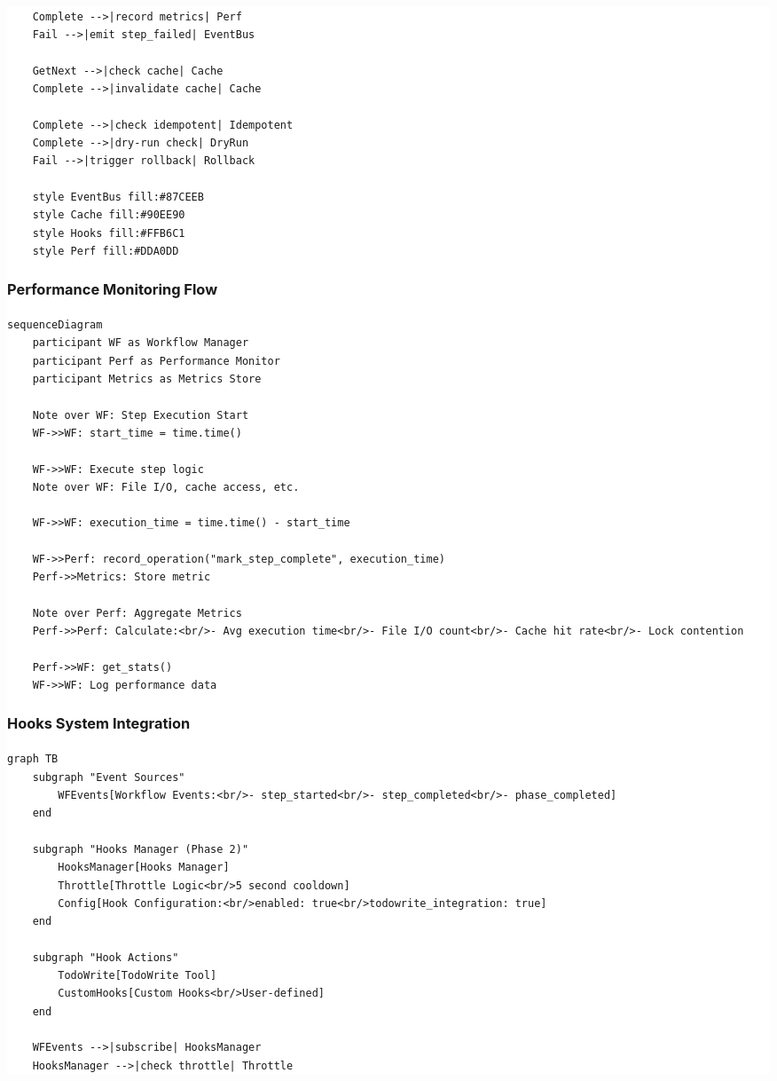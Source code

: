 ```mermaid
    Complete -->|record metrics| Perf
    Fail -->|emit step_failed| EventBus

    GetNext -->|check cache| Cache
    Complete -->|invalidate cache| Cache

    Complete -->|check idempotent| Idempotent
    Complete -->|dry-run check| DryRun
    Fail -->|trigger rollback| Rollback

    style EventBus fill:#87CEEB
    style Cache fill:#90EE90
    style Hooks fill:#FFB6C1
    style Perf fill:#DDA0DD
```

### Performance Monitoring Flow

```mermaid
sequenceDiagram
    participant WF as Workflow Manager
    participant Perf as Performance Monitor
    participant Metrics as Metrics Store

    Note over WF: Step Execution Start
    WF->>WF: start_time = time.time()

    WF->>WF: Execute step logic
    Note over WF: File I/O, cache access, etc.

    WF->>WF: execution_time = time.time() - start_time

    WF->>Perf: record_operation("mark_step_complete", execution_time)
    Perf->>Metrics: Store metric

    Note over Perf: Aggregate Metrics
    Perf->>Perf: Calculate:<br/>- Avg execution time<br/>- File I/O count<br/>- Cache hit rate<br/>- Lock contention

    Perf->>WF: get_stats()
    WF->>WF: Log performance data
```

### Hooks System Integration

```mermaid
graph TB
    subgraph "Event Sources"
        WFEvents[Workflow Events:<br/>- step_started<br/>- step_completed<br/>- phase_completed]
    end

    subgraph "Hooks Manager (Phase 2)"
        HooksManager[Hooks Manager]
        Throttle[Throttle Logic<br/>5 second cooldown]
        Config[Hook Configuration:<br/>enabled: true<br/>todowrite_integration: true]
    end

    subgraph "Hook Actions"
        TodoWrite[TodoWrite Tool]
        CustomHooks[Custom Hooks<br/>User-defined]
    end

    WFEvents -->|subscribe| HooksManager
    HooksManager -->|check throttle| Throttle
```